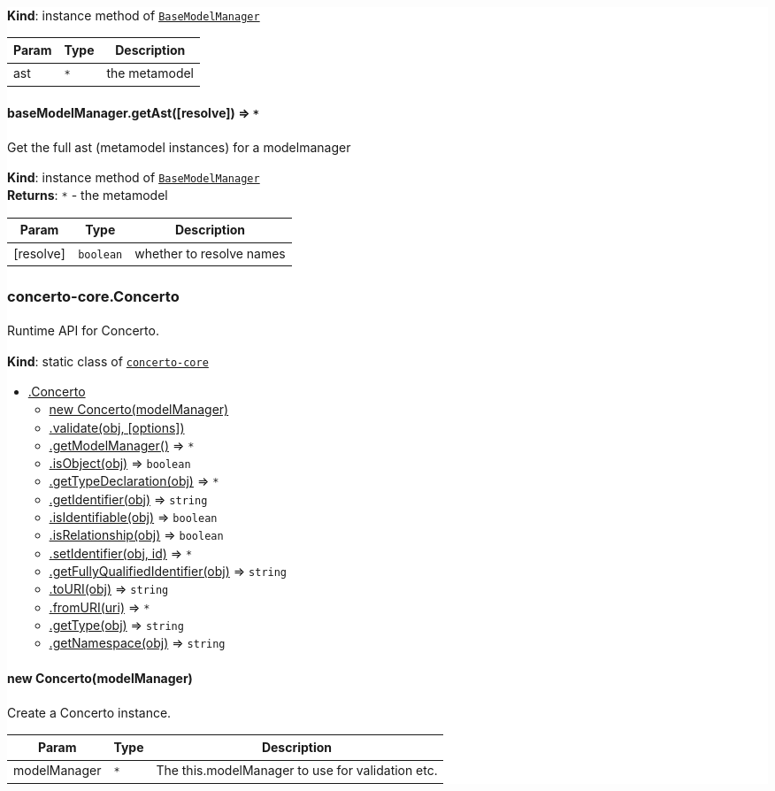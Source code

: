 **Kind**: instance method of [<code>BaseModelManager</code>](#module_concerto-core.BaseModelManager)  

| Param | Type | Description |
| --- | --- | --- |
| ast | <code>\*</code> | the metamodel |

<a name="module_concerto-core.BaseModelManager+getAst"></a>

#### baseModelManager.getAst([resolve]) ⇒ <code>\*</code>
Get the full ast (metamodel instances) for a modelmanager

**Kind**: instance method of [<code>BaseModelManager</code>](#module_concerto-core.BaseModelManager)  
**Returns**: <code>\*</code> - the metamodel  

| Param | Type | Description |
| --- | --- | --- |
| [resolve] | <code>boolean</code> | whether to resolve names |

<a name="module_concerto-core.Concerto"></a>

### concerto-core.Concerto
Runtime API for Concerto.

**Kind**: static class of [<code>concerto-core</code>](#module_concerto-core)  

* [.Concerto](#module_concerto-core.Concerto)
    * [new Concerto(modelManager)](#new_module_concerto-core.Concerto_new)
    * [.validate(obj, [options])](#module_concerto-core.Concerto+validate)
    * [.getModelManager()](#module_concerto-core.Concerto+getModelManager) ⇒ <code>\*</code>
    * [.isObject(obj)](#module_concerto-core.Concerto+isObject) ⇒ <code>boolean</code>
    * [.getTypeDeclaration(obj)](#module_concerto-core.Concerto+getTypeDeclaration) ⇒ <code>\*</code>
    * [.getIdentifier(obj)](#module_concerto-core.Concerto+getIdentifier) ⇒ <code>string</code>
    * [.isIdentifiable(obj)](#module_concerto-core.Concerto+isIdentifiable) ⇒ <code>boolean</code>
    * [.isRelationship(obj)](#module_concerto-core.Concerto+isRelationship) ⇒ <code>boolean</code>
    * [.setIdentifier(obj, id)](#module_concerto-core.Concerto+setIdentifier) ⇒ <code>\*</code>
    * [.getFullyQualifiedIdentifier(obj)](#module_concerto-core.Concerto+getFullyQualifiedIdentifier) ⇒ <code>string</code>
    * [.toURI(obj)](#module_concerto-core.Concerto+toURI) ⇒ <code>string</code>
    * [.fromURI(uri)](#module_concerto-core.Concerto+fromURI) ⇒ <code>\*</code>
    * [.getType(obj)](#module_concerto-core.Concerto+getType) ⇒ <code>string</code>
    * [.getNamespace(obj)](#module_concerto-core.Concerto+getNamespace) ⇒ <code>string</code>

<a name="new_module_concerto-core.Concerto_new"></a>

#### new Concerto(modelManager)
Create a Concerto instance.


| Param | Type | Description |
| --- | --- | --- |
| modelManager | <code>\*</code> | The this.modelManager to use for validation etc. |
